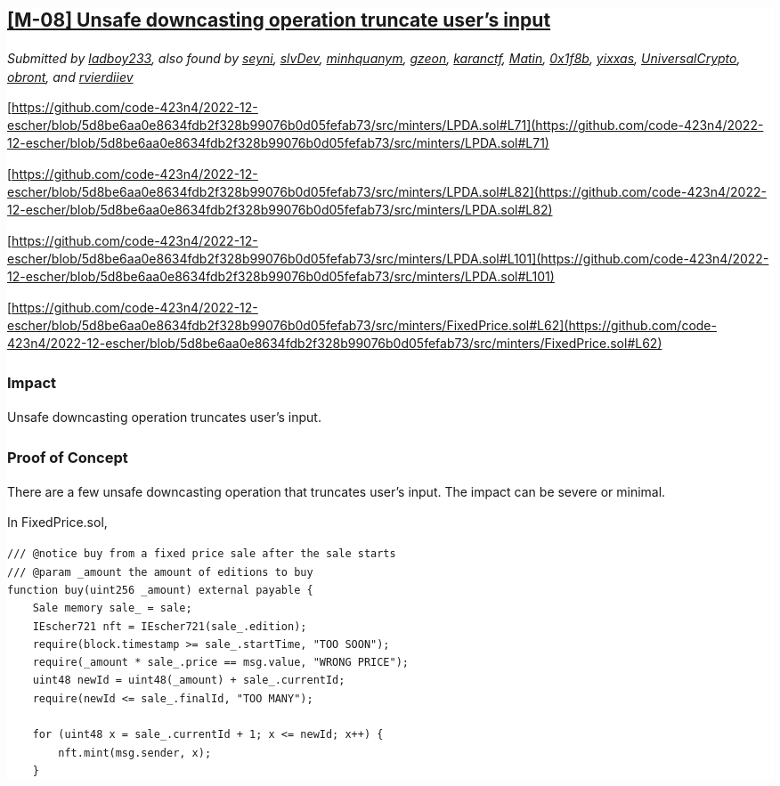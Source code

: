 [](#m-08-unsafe-downcasting-operation-truncate-users-input)[\[M-08\] Unsafe downcasting operation truncate user’s input](https://github.com/code-423n4/2022-12-escher-findings/issues/369)
------------------------------------------------------------------------------------------------------------------------------------------------------------------------------------------

_Submitted by [ladboy233](https://github.com/code-423n4/2022-12-escher-findings/issues/369), also found by [seyni](https://github.com/code-423n4/2022-12-escher-findings/issues/512), [slvDev](https://github.com/code-423n4/2022-12-escher-findings/issues/477), [minhquanym](https://github.com/code-423n4/2022-12-escher-findings/issues/465), [gzeon](https://github.com/code-423n4/2022-12-escher-findings/issues/424), [karanctf](https://github.com/code-423n4/2022-12-escher-findings/issues/384), [Matin](https://github.com/code-423n4/2022-12-escher-findings/issues/355), [0x1f8b](https://github.com/code-423n4/2022-12-escher-findings/issues/220), [yixxas](https://github.com/code-423n4/2022-12-escher-findings/issues/124), [UniversalCrypto](https://github.com/code-423n4/2022-12-escher-findings/issues/107), [obront](https://github.com/code-423n4/2022-12-escher-findings/issues/90), and [rvierdiiev](https://github.com/code-423n4/2022-12-escher-findings/issues/50)_

[https://github.com/code-423n4/2022-12-escher/blob/5d8be6aa0e8634fdb2f328b99076b0d05fefab73/src/minters/LPDA.sol#L71](https://github.com/code-423n4/2022-12-escher/blob/5d8be6aa0e8634fdb2f328b99076b0d05fefab73/src/minters/LPDA.sol#L71)

[https://github.com/code-423n4/2022-12-escher/blob/5d8be6aa0e8634fdb2f328b99076b0d05fefab73/src/minters/LPDA.sol#L82](https://github.com/code-423n4/2022-12-escher/blob/5d8be6aa0e8634fdb2f328b99076b0d05fefab73/src/minters/LPDA.sol#L82)

[https://github.com/code-423n4/2022-12-escher/blob/5d8be6aa0e8634fdb2f328b99076b0d05fefab73/src/minters/LPDA.sol#L101](https://github.com/code-423n4/2022-12-escher/blob/5d8be6aa0e8634fdb2f328b99076b0d05fefab73/src/minters/LPDA.sol#L101)

[https://github.com/code-423n4/2022-12-escher/blob/5d8be6aa0e8634fdb2f328b99076b0d05fefab73/src/minters/FixedPrice.sol#L62](https://github.com/code-423n4/2022-12-escher/blob/5d8be6aa0e8634fdb2f328b99076b0d05fefab73/src/minters/FixedPrice.sol#L62)

### [](#impact-6)Impact

Unsafe downcasting operation truncates user’s input.

### [](#proof-of-concept-10)Proof of Concept

There are a few unsafe downcasting operation that truncates user’s input. The impact can be severe or minimal.

In FixedPrice.sol,

    /// @notice buy from a fixed price sale after the sale starts
    /// @param _amount the amount of editions to buy
    function buy(uint256 _amount) external payable {
    	Sale memory sale_ = sale;
    	IEscher721 nft = IEscher721(sale_.edition);
    	require(block.timestamp >= sale_.startTime, "TOO SOON");
    	require(_amount * sale_.price == msg.value, "WRONG PRICE");
    	uint48 newId = uint48(_amount) + sale_.currentId;
    	require(newId <= sale_.finalId, "TOO MANY");
    
    	for (uint48 x = sale_.currentId + 1; x <= newId; x++) {
    		nft.mint(msg.sender, x);
    	}
    